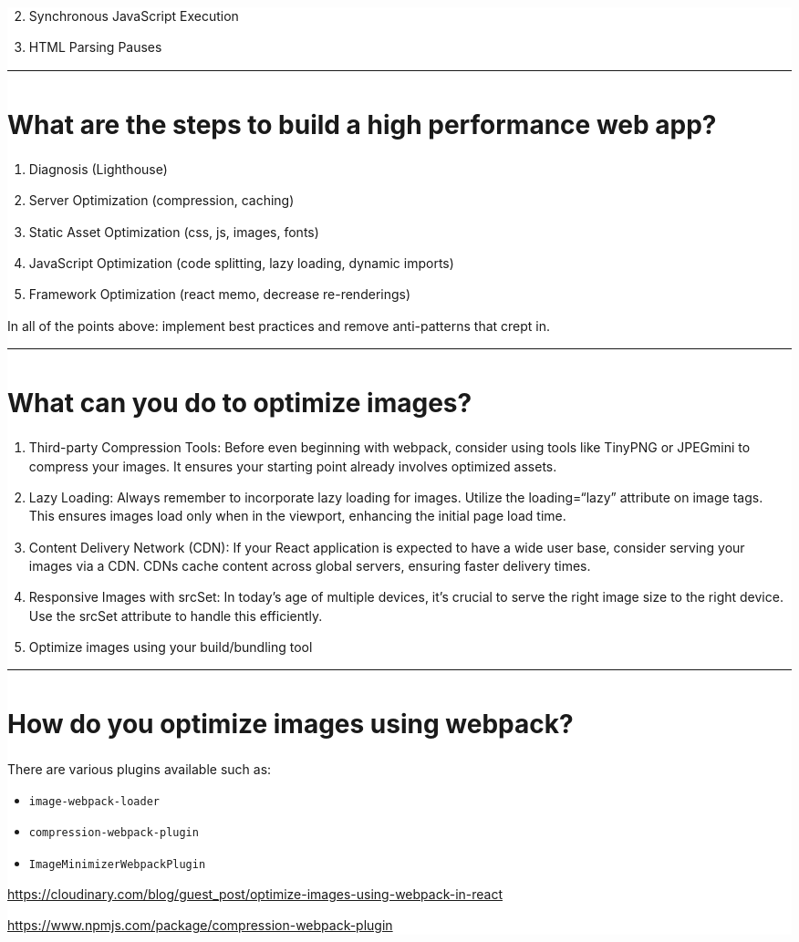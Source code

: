 2. Synchronous JavaScript Execution

3. HTML Parsing Pauses

-------------------------------------------------------

# What are the steps to build a high performance web app?
 
1. Diagnosis (Lighthouse)

2. Server Optimization (compression, caching)

3. Static Asset Optimization (css, js, images, fonts)

4. JavaScript Optimization (code splitting, lazy loading, dynamic imports)

5. Framework Optimization (react memo, decrease re-renderings)

In all of the points above: implement best practices and remove anti-patterns that crept in.

-------------------------------------------------------

# What can you do to optimize images?

1. Third-party Compression Tools: Before even beginning with webpack, consider using tools like TinyPNG or JPEGmini to compress your images. It ensures your starting point already involves optimized assets.

2. Lazy Loading: Always remember to incorporate lazy loading for images. Utilize the loading=“lazy” attribute on image tags. This ensures images load only when in the viewport, enhancing the initial page load time.

3. Content Delivery Network (CDN): If your React application is expected to have a wide user base, consider serving your images via a CDN. CDNs cache content across global servers, ensuring faster delivery times.

4. Responsive Images with srcSet: In today’s age of multiple devices, it’s crucial to serve the right image size to the right device. Use the srcSet attribute to handle this efficiently.

5. Optimize images using your build/bundling tool

-------------------------------------------------------

# How do you optimize images using webpack?

There are various plugins available such as:

 - `image-webpack-loader`

 - `compression-webpack-plugin`

 - `ImageMinimizerWebpackPlugin`

https://cloudinary.com/blog/guest_post/optimize-images-using-webpack-in-react

https://www.npmjs.com/package/compression-webpack-plugin
